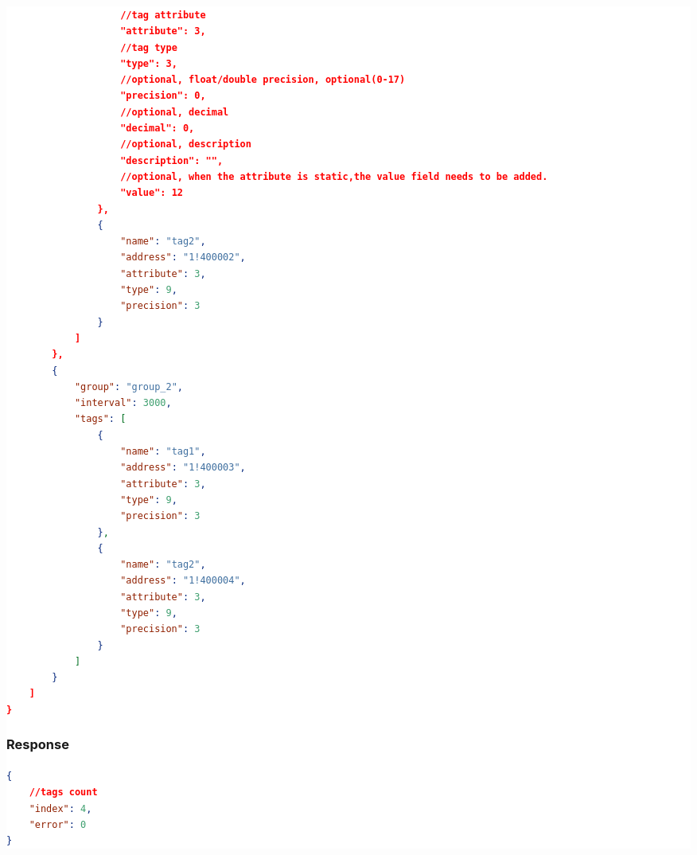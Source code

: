 ```json
                    //tag attribute
                    "attribute": 3,
                    //tag type
                    "type": 3,
                    //optional, float/double precision, optional(0-17)
                    "precision": 0,
                    //optional, decimal
                    "decimal": 0,
                    //optional, description
                    "description": "",
                    //optional, when the attribute is static,the value field needs to be added.
                    "value": 12
                },
                {
                    "name": "tag2",
                    "address": "1!400002",
                    "attribute": 3,
                    "type": 9,
                    "precision": 3
                }
            ]
        },
        {
            "group": "group_2",
            "interval": 3000,
            "tags": [
                {
                    "name": "tag1",
                    "address": "1!400003",
                    "attribute": 3,
                    "type": 9,
                    "precision": 3
                },
                {
                    "name": "tag2",
                    "address": "1!400004",
                    "attribute": 3,
                    "type": 9,
                    "precision": 3
                }
            ]
        }
    ]
}

```


### Response

```json
{
    //tags count
    "index": 4,
    "error": 0
}
```
